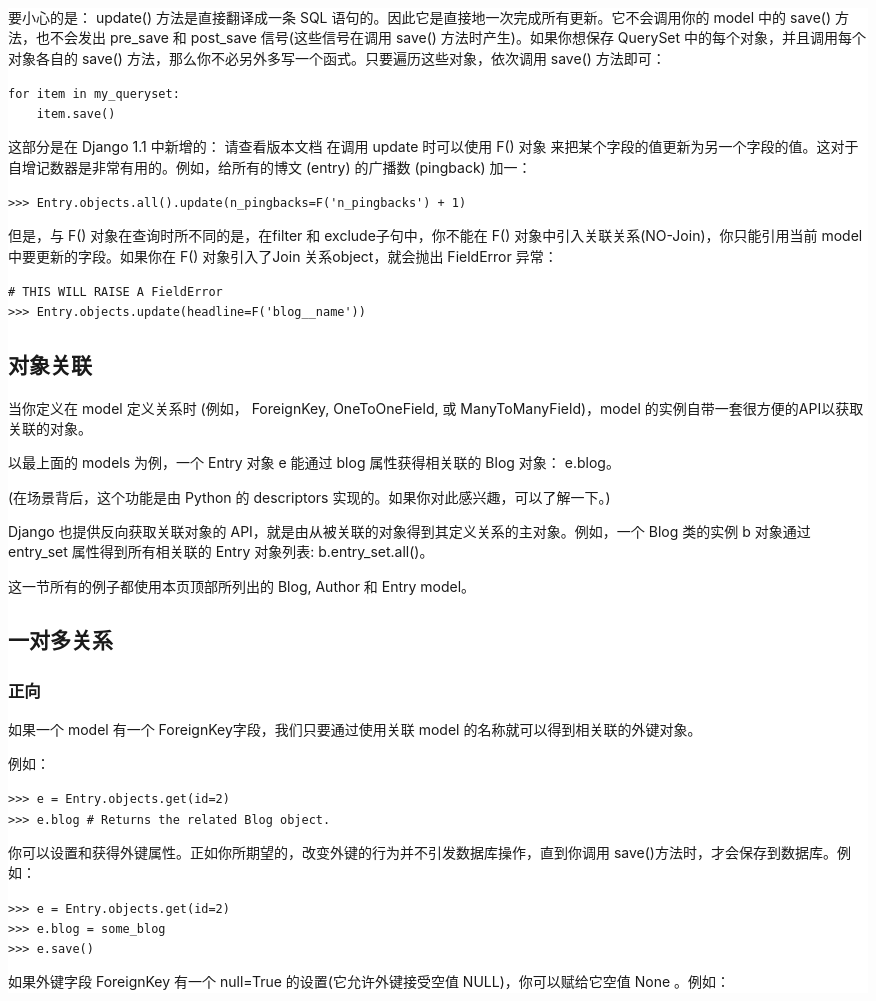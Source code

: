 要小心的是： update() 方法是直接翻译成一条 SQL 语句的。因此它是直接地一次完成所有更新。它不会调用你的 model 中的 save() 方法，也不会发出 pre_save 和 post_save 信号(这些信号在调用 save() 方法时产生)。如果你想保存 QuerySet 中的每个对象，并且调用每个对象各自的 save() 方法，那么你不必另外多写一个函式。只要遍历这些对象，依次调用 save() 方法即可：

```
for item in my_queryset:
    item.save()
```

这部分是在 Django 1.1 中新增的： 请查看版本文档
在调用 update 时可以使用 F() 对象 来把某个字段的值更新为另一个字段的值。这对于自增记数器是非常有用的。例如，给所有的博文 (entry) 的广播数 (pingback) 加一：

```
>>> Entry.objects.all().update(n_pingbacks=F('n_pingbacks') + 1)
```

但是，与 F() 对象在查询时所不同的是，在filter 和 exclude子句中，你不能在 F() 对象中引入关联关系(NO-Join)，你只能引用当前 model 中要更新的字段。如果你在 F() 对象引入了Join 关系object，就会抛出 FieldError 异常：

```
# THIS WILL RAISE A FieldError
>>> Entry.objects.update(headline=F('blog__name'))
```

## 对象关联

当你定义在 model 定义关系时 (例如， ForeignKey, OneToOneField, 或 ManyToManyField)，model 的实例自带一套很方便的API以获取关联的对象。

以最上面的 models 为例，一个 Entry 对象 e 能通过 blog 属性获得相关联的 Blog 对象： e.blog。

(在场景背后，这个功能是由 Python 的 descriptors 实现的。如果你对此感兴趣，可以了解一下。)

Django 也提供反向获取关联对象的 API，就是由从被关联的对象得到其定义关系的主对象。例如，一个 Blog 类的实例 b 对象通过 entry_set 属性得到所有相关联的 Entry 对象列表: b.entry_set.all()。

这一节所有的例子都使用本页顶部所列出的 Blog, Author 和 Entry model。

## 一对多关系

### 正向

如果一个 model 有一个 ForeignKey字段，我们只要通过使用关联 model 的名称就可以得到相关联的外键对象。

例如：

```
>>> e = Entry.objects.get(id=2)
>>> e.blog # Returns the related Blog object.
```

你可以设置和获得外键属性。正如你所期望的，改变外键的行为并不引发数据库操作，直到你调用 save()方法时，才会保存到数据库。例如：

```
>>> e = Entry.objects.get(id=2)
>>> e.blog = some_blog
>>> e.save()
```

如果外键字段 ForeignKey 有一个 null=True 的设置(它允许外键接受空值 NULL)，你可以赋给它空值 None 。例如：
